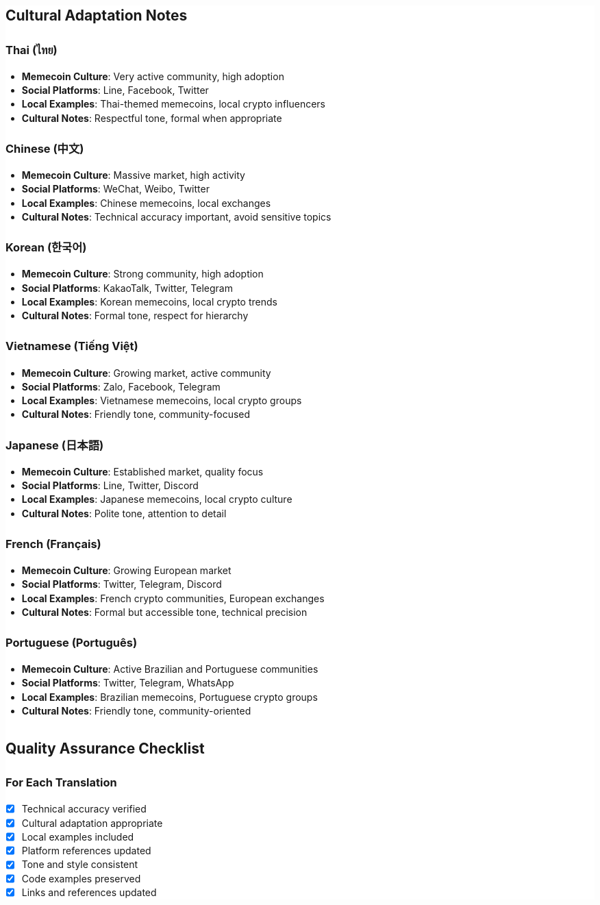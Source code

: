 ## Cultural Adaptation Notes

### Thai (ไทย)
- **Memecoin Culture**: Very active community, high adoption
- **Social Platforms**: Line, Facebook, Twitter
- **Local Examples**: Thai-themed memecoins, local crypto influencers
- **Cultural Notes**: Respectful tone, formal when appropriate

### Chinese (中文)
- **Memecoin Culture**: Massive market, high activity
- **Social Platforms**: WeChat, Weibo, Twitter
- **Local Examples**: Chinese memecoins, local exchanges
- **Cultural Notes**: Technical accuracy important, avoid sensitive topics

### Korean (한국어)
- **Memecoin Culture**: Strong community, high adoption
- **Social Platforms**: KakaoTalk, Twitter, Telegram
- **Local Examples**: Korean memecoins, local crypto trends
- **Cultural Notes**: Formal tone, respect for hierarchy

### Vietnamese (Tiếng Việt)
- **Memecoin Culture**: Growing market, active community
- **Social Platforms**: Zalo, Facebook, Telegram
- **Local Examples**: Vietnamese memecoins, local crypto groups
- **Cultural Notes**: Friendly tone, community-focused

### Japanese (日本語)
- **Memecoin Culture**: Established market, quality focus
- **Social Platforms**: Line, Twitter, Discord
- **Local Examples**: Japanese memecoins, local crypto culture
- **Cultural Notes**: Polite tone, attention to detail

### French (Français)
- **Memecoin Culture**: Growing European market
- **Social Platforms**: Twitter, Telegram, Discord
- **Local Examples**: French crypto communities, European exchanges
- **Cultural Notes**: Formal but accessible tone, technical precision

### Portuguese (Português)
- **Memecoin Culture**: Active Brazilian and Portuguese communities
- **Social Platforms**: Twitter, Telegram, WhatsApp
- **Local Examples**: Brazilian memecoins, Portuguese crypto groups
- **Cultural Notes**: Friendly tone, community-oriented

## Quality Assurance Checklist

### For Each Translation
- [x] Technical accuracy verified
- [x] Cultural adaptation appropriate
- [x] Local examples included
- [x] Platform references updated
- [x] Tone and style consistent
- [x] Code examples preserved
- [x] Links and references updated
